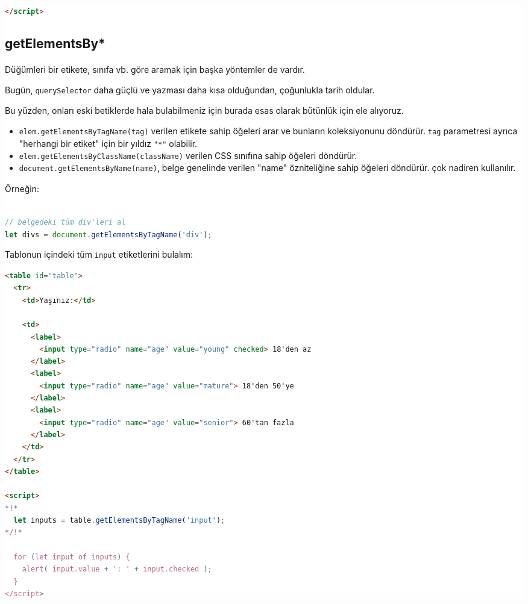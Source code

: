 ```html run
</script>
```

## getElementsBy*

Düğümleri bir etikete, sınıfa vb. göre aramak için başka yöntemler de vardır.

Bugün, `querySelector` daha güçlü ve yazması daha kısa olduğundan, çoğunlukla tarih oldular.

Bu yüzden, onları eski betiklerde hala bulabilmeniz için burada esas olarak bütünlük için ele alıyoruz.

- `elem.getElementsByTagName(tag)` verilen etikete sahip öğeleri arar ve bunların koleksiyonunu döndürür. `tag` parametresi ayrıca "herhangi bir etiket" için bir yıldız `"*"` olabilir.
- `elem.getElementsByClassName(className)` verilen CSS sınıfına sahip öğeleri döndürür.
- `document.getElementsByName(name)`, belge genelinde verilen "name" özniteliğine sahip öğeleri döndürür. çok nadiren kullanılır.

Örneğin:
```js

// belgedeki tüm div'leri al
let divs = document.getElementsByTagName('div');
```

Tablonun içindeki tüm `input` etiketlerini bulalım:

```html run height=50
<table id="table">
  <tr>
    <td>Yaşınız:</td>

    <td>
      <label>
        <input type="radio" name="age" value="young" checked> 18'den az
      </label>
      <label>
        <input type="radio" name="age" value="mature"> 18'den 50'ye
      </label>
      <label>
        <input type="radio" name="age" value="senior"> 60'tan fazla
      </label>
    </td>
  </tr>
</table>

<script>
*!*
  let inputs = table.getElementsByTagName('input');
*/!*

  for (let input of inputs) {
    alert( input.value + ': ' + input.checked );
  }
</script>
```
